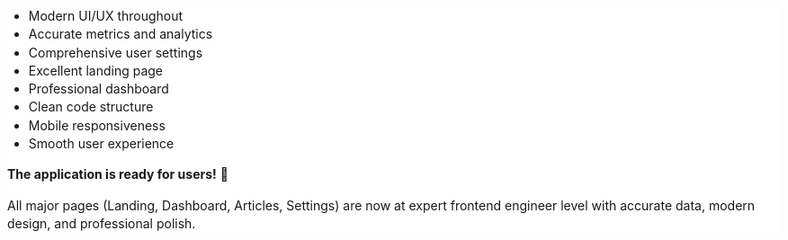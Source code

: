 - Modern UI/UX throughout
- Accurate metrics and analytics
- Comprehensive user settings
- Excellent landing page
- Professional dashboard
- Clean code structure
- Mobile responsiveness
- Smooth user experience

**The application is ready for users!** 🚀

All major pages (Landing, Dashboard, Articles, Settings) are now at expert frontend engineer level with accurate data, modern design, and professional polish.
